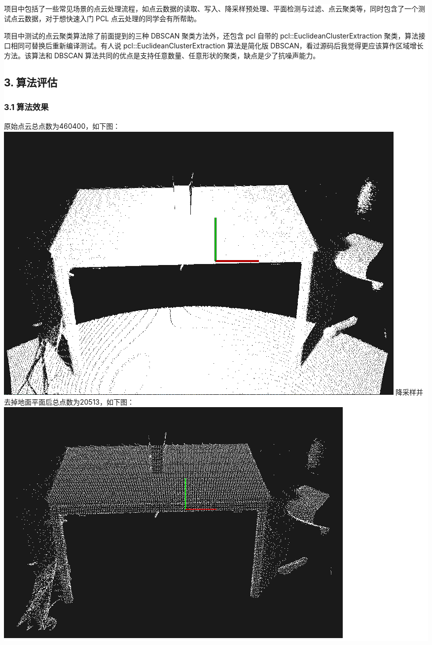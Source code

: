 项目中包括了一些常见场景的点云处理流程，如点云数据的读取、写入、降采样预处理、平面检测与过滤、点云聚类等，同时包含了一个测试点云数据，对于想快速入门 PCL 点云处理的同学会有所帮助。

项目中测试的点云聚类算法除了前面提到的三种 DBSCAN 聚类方法外，还包含 pcl 自带的 pcl::EuclideanClusterExtraction 聚类，算法接口相同可替换后重新编译测试。有人说 pcl::EuclideanClusterExtraction 算法是简化版 DBSCAN，看过源码后我觉得更应该算作区域增长方法。该算法和 DBSCAN 算法共同的优点是支持任意数量、任意形状的聚类，缺点是少了抗噪声能力。

## 3. 算法评估
### 3.1 算法效果
原始点云总点数为460400，如下图：
![](DBSCAN_with_Kdtree_resources/original_point_cloud.png)
降采样并去掉地面平面后总点数为20513，如下图：
![](DBSCAN_with_Kdtree_resources/preprocessed_point_cloud.png)